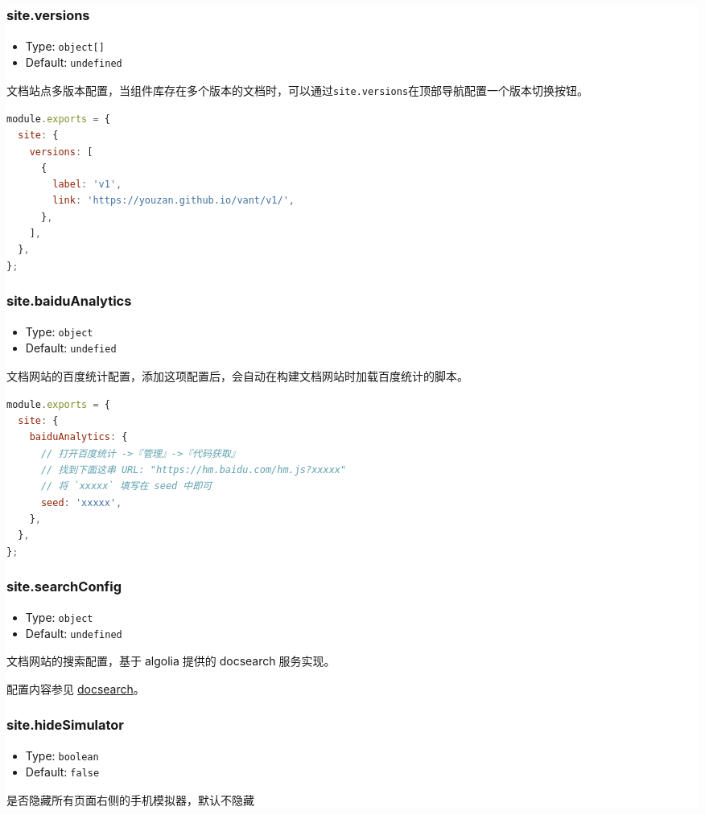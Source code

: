 ### site.versions

- Type: `object[]`
- Default: `undefined`

文档站点多版本配置，当组件库存在多个版本的文档时，可以通过`site.versions`在顶部导航配置一个版本切换按钮。

```js
module.exports = {
  site: {
    versions: [
      {
        label: 'v1',
        link: 'https://youzan.github.io/vant/v1/',
      },
    ],
  },
};
```

### site.baiduAnalytics

- Type: `object`
- Default: `undefied`

文档网站的百度统计配置，添加这项配置后，会自动在构建文档网站时加载百度统计的脚本。

```js
module.exports = {
  site: {
    baiduAnalytics: {
      // 打开百度统计 ->『管理』->『代码获取』
      // 找到下面这串 URL: "https://hm.baidu.com/hm.js?xxxxx"
      // 将 `xxxxx` 填写在 seed 中即可
      seed: 'xxxxx',
    },
  },
};
```

### site.searchConfig

- Type: `object`
- Default: `undefined`

文档网站的搜索配置，基于 algolia 提供的 docsearch 服务实现。

配置内容参见 [docsearch](https://docsearch.algolia.com/docs/behavior)。

### site.hideSimulator

- Type: `boolean`
- Default: `false`

是否隐藏所有页面右侧的手机模拟器，默认不隐藏
